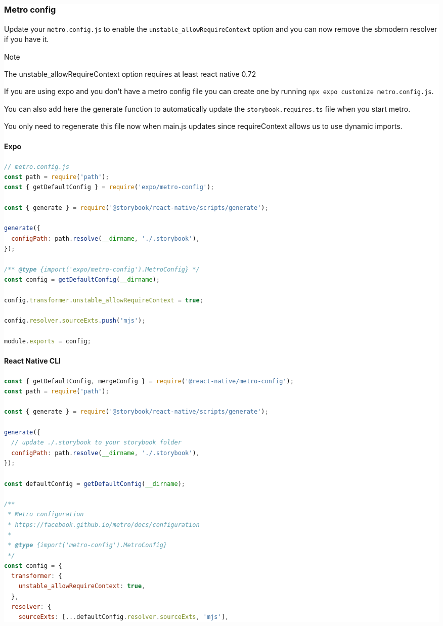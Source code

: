 ### Metro config

Update your `metro.config.js` to enable the `unstable_allowRequireContext` option and you can now remove the sbmodern resolver if you have it.

> [!NOTE]
> The unstable_allowRequireContext option requires at least react native 0.72

If you are using expo and you don't have a metro config file you can create one by running `npx expo customize metro.config.js`.

You can also add here the generate function to automatically update the `storybook.requires.ts` file when you start metro.

You only need to regenerate this file now when main.js updates since requireContext allows us to use dynamic imports.

#### Expo

```js
// metro.config.js
const path = require('path');
const { getDefaultConfig } = require('expo/metro-config');

const { generate } = require('@storybook/react-native/scripts/generate');

generate({
  configPath: path.resolve(__dirname, './.storybook'),
});

/** @type {import('expo/metro-config').MetroConfig} */
const config = getDefaultConfig(__dirname);

config.transformer.unstable_allowRequireContext = true;

config.resolver.sourceExts.push('mjs');

module.exports = config;
```

#### React Native CLI

```js
const { getDefaultConfig, mergeConfig } = require('@react-native/metro-config');
const path = require('path');

const { generate } = require('@storybook/react-native/scripts/generate');

generate({
  // update ./.storybook to your storybook folder
  configPath: path.resolve(__dirname, './.storybook'),
});

const defaultConfig = getDefaultConfig(__dirname);

/**
 * Metro configuration
 * https://facebook.github.io/metro/docs/configuration
 *
 * @type {import('metro-config').MetroConfig}
 */
const config = {
  transformer: {
    unstable_allowRequireContext: true,
  },
  resolver: {
    sourceExts: [...defaultConfig.resolver.sourceExts, 'mjs'],
```